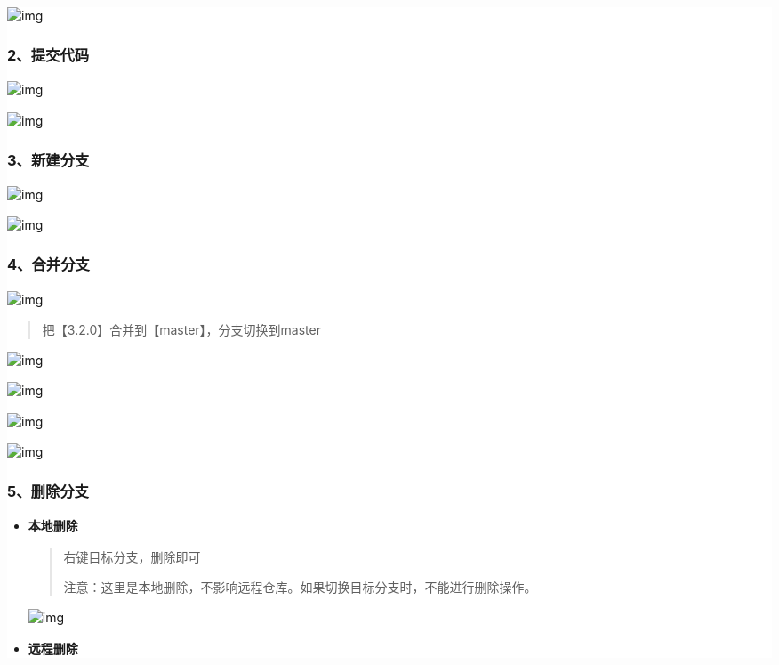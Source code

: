![img](/blog/assets/images/SourceTree/git-20210113160848712.png)



### 2、提交代码

![img](/blog/assets/images/SourceTree/git-20210113161500490.png)

![img](/blog/assets/images/SourceTree/git-20210113161606315.png)



### 3、新建分支

![img](/blog/assets/images/SourceTree/git-clipboard16.png)



![img](/blog/assets/images/SourceTree/git-clipboard17.png)



### 4、**合并分支**

![img](/blog/assets/images/SourceTree/git-clipboard18.png)



> 把【3.2.0】合并到【master】，分支切换到master
>

![img](/blog/assets/images/SourceTree/git-clipboard19.png)



![img](/blog/assets/images/SourceTree/git-clipboard20.png)



![img](/blog/assets/images/SourceTree/git-clipboard21.png)



![img](C:\Users\zq\AppData\Roaming\Typora\typora-user-images\git\git-clipboard22.png)

### 5、删除分支

+ **本地删除**

  > 右键目标分支，删除即可
  >
  > 注意：这里是本地删除，不影响远程仓库。如果切换目标分支时，不能进行删除操作。
  >

  ![img](/blog/assets/images/SourceTree/git-20210113182729031.png)

+ **远程删除**
